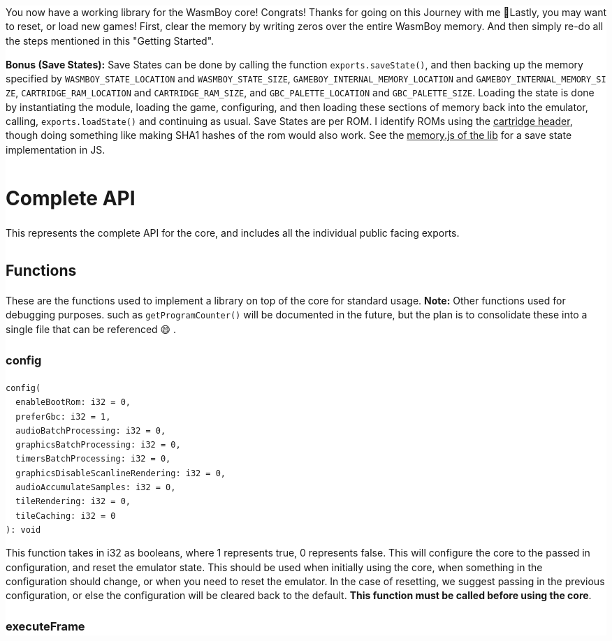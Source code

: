 You now have a working library for the WasmBoy core! Congrats! Thanks for going on this Journey with me 🙏Lastly, you may want to reset, or load new games! First, clear the memory by writing zeros over the entire WasmBoy memory. And then simply re-do all the steps mentioned in this "Getting Started".

**Bonus (Save States):** Save States can be done by calling the function `exports.saveState()`, and then backing up the memory specified by `WASMBOY_STATE_LOCATION` and `WASMBOY_STATE_SIZE`, `GAMEBOY_INTERNAL_MEMORY_LOCATION` and `GAMEBOY_INTERNAL_MEMORY_SIZE`, `CARTRIDGE_RAM_LOCATION` and `CARTRIDGE_RAM_SIZE`, and `GBC_PALETTE_LOCATION` and `GBC_PALETTE_SIZE`. Loading the state is done by instantiating the module, loading the game, configuring, and then loading these sections of memory back into the emulator, calling, `exports.loadState()` and continuing as usual. Save States are per ROM. I identify ROMs using the [cartridge header](http://gbdev.gg8.se/wiki/articles/The_Cartridge_Header), though doing something like making SHA1 hashes of the rom would also work. See the [memory.js of the lib](https://github.com/torch2424/wasmBoy/blob/master/lib/memory/memory.js) for a save state implementation in JS.

# Complete API

This represents the complete API for the core, and includes all the individual public facing exports.

## Functions

These are the functions used to implement a library on top of the core for standard usage. **Note:** Other functions used for debugging purposes. such as `getProgramCounter()` will be documented in the future, but the plan is to consolidate these into a single file that can be referenced 😄 .

### config

```
config(
  enableBootRom: i32 = 0,
  preferGbc: i32 = 1,
  audioBatchProcessing: i32 = 0,
  graphicsBatchProcessing: i32 = 0,
  timersBatchProcessing: i32 = 0,
  graphicsDisableScanlineRendering: i32 = 0,
  audioAccumulateSamples: i32 = 0,
  tileRendering: i32 = 0,
  tileCaching: i32 = 0
): void
```

This function takes in i32 as booleans, where 1 represents true, 0 represents false. This will configure the core to the passed in configuration, and reset the emulator state. This should be used when initially using the core, when something in the configuration should change, or when you need to reset the emulator. In the case of resetting, we suggest passing in the previous configuration, or else the configuration will be cleared back to the default. **This function must be called before using the core**.

### executeFrame

